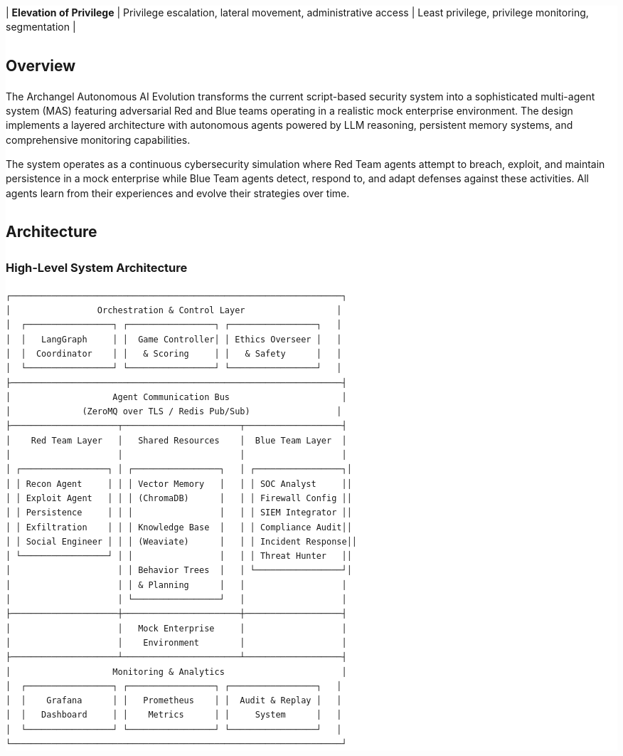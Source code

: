 | **Elevation of Privilege** | Privilege escalation, lateral movement, administrative access | Least privilege, privilege monitoring, segmentation |

## Overview

The Archangel Autonomous AI Evolution transforms the current script-based security system into a sophisticated multi-agent system (MAS) featuring adversarial Red and Blue teams operating in a realistic mock enterprise environment. The design implements a layered architecture with autonomous agents powered by LLM reasoning, persistent memory systems, and comprehensive monitoring capabilities.

The system operates as a continuous cybersecurity simulation where Red Team agents attempt to breach, exploit, and maintain persistence in a mock enterprise while Blue Team agents detect, respond to, and adapt defenses against these activities. All agents learn from their experiences and evolve their strategies over time.

## Architecture

### High-Level System Architecture

```
┌─────────────────────────────────────────────────────────────────┐
│                 Orchestration & Control Layer                  │
│  ┌─────────────────┐ ┌─────────────────┐ ┌─────────────────┐   │
│  │   LangGraph     │ │  Game Controller│ │ Ethics Overseer │   │
│  │  Coordinator    │ │   & Scoring     │ │   & Safety      │   │
│  └─────────────────┘ └─────────────────┘ └─────────────────┘   │
├─────────────────────────────────────────────────────────────────┤
│                    Agent Communication Bus                      │
│              (ZeroMQ over TLS / Redis Pub/Sub)                 │
├─────────────────────┬───────────────────────┬───────────────────┤
│    Red Team Layer   │   Shared Resources    │  Blue Team Layer  │
│                     │                       │                   │
│ ┌─────────────────┐ │ ┌─────────────────┐   │ ┌─────────────────┐│
│ │ Recon Agent     │ │ │ Vector Memory   │   │ │ SOC Analyst     ││
│ │ Exploit Agent   │ │ │ (ChromaDB)      │   │ │ Firewall Config ││
│ │ Persistence     │ │ │                 │   │ │ SIEM Integrator ││
│ │ Exfiltration    │ │ │ Knowledge Base  │   │ │ Compliance Audit││
│ │ Social Engineer │ │ │ (Weaviate)      │   │ │ Incident Response││
│ └─────────────────┘ │ │                 │   │ │ Threat Hunter   ││
│                     │ │ Behavior Trees  │   │ └─────────────────┘│
│                     │ │ & Planning      │   │                   │
│                     │ └─────────────────┘   │                   │
├─────────────────────┼───────────────────────┼───────────────────┤
│                     │   Mock Enterprise     │                   │
│                     │    Environment        │                   │
├─────────────────────┴───────────────────────┴───────────────────┤
│                    Monitoring & Analytics                       │
│  ┌─────────────────┐ ┌─────────────────┐ ┌─────────────────┐   │
│  │    Grafana      │ │   Prometheus    │ │  Audit & Replay │   │
│  │   Dashboard     │ │    Metrics      │ │     System      │   │
│  └─────────────────┘ └─────────────────┘ └─────────────────┘   │
└─────────────────────────────────────────────────────────────────┘
```
